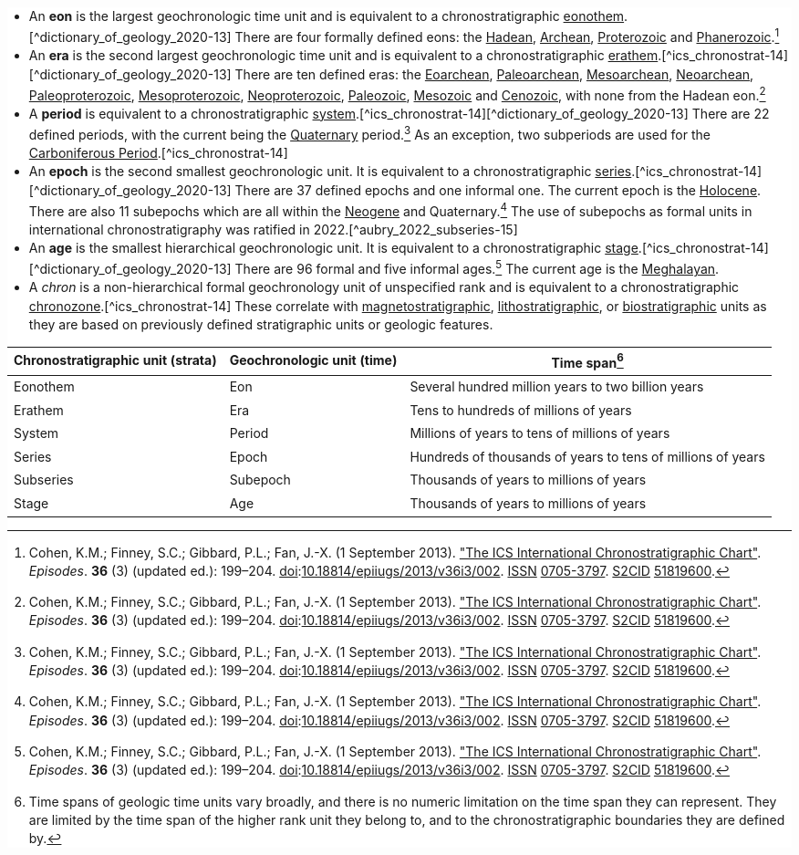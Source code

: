 - An **eon** is the largest geochronologic time unit and is equivalent to a chronostratigraphic [eonothem](https://en.m.wikipedia.org/wiki/Eonothem "Eonothem").[^dictionary_of_geology_2020-13] There are four formally defined eons: the [Hadean](https://en.m.wikipedia.org/wiki/Hadean "Hadean"), [Archean](https://en.m.wikipedia.org/wiki/Archean "Archean"), [Proterozoic](https://en.m.wikipedia.org/wiki/Proterozoic "Proterozoic") and [Phanerozoic](https://en.m.wikipedia.org/wiki/Phanerozoic "Phanerozoic").[^icc_cohen_2013-2]
- An **era** is the second largest geochronologic time unit and is equivalent to a chronostratigraphic [erathem](https://en.m.wikipedia.org/wiki/Erathem "Erathem").[^ics_chronostrat-14][^dictionary_of_geology_2020-13] There are ten defined eras: the [Eoarchean](https://en.m.wikipedia.org/wiki/Eoarchean "Eoarchean"), [Paleoarchean](https://en.m.wikipedia.org/wiki/Paleoarchean "Paleoarchean"), [Mesoarchean](https://en.m.wikipedia.org/wiki/Mesoarchean "Mesoarchean"), [Neoarchean](https://en.m.wikipedia.org/wiki/Neoarchean "Neoarchean"), [Paleoproterozoic](https://en.m.wikipedia.org/wiki/Paleoproterozoic "Paleoproterozoic"), [Mesoproterozoic](https://en.m.wikipedia.org/wiki/Mesoproterozoic "Mesoproterozoic"), [Neoproterozoic](https://en.m.wikipedia.org/wiki/Neoproterozoic "Neoproterozoic"), [Paleozoic](https://en.m.wikipedia.org/wiki/Paleozoic "Paleozoic"), [Mesozoic](https://en.m.wikipedia.org/wiki/Mesozoic "Mesozoic") and [Cenozoic](https://en.m.wikipedia.org/wiki/Cenozoic "Cenozoic"), with none from the Hadean eon.[^icc_cohen_2013-2]
- A **period** is equivalent to a chronostratigraphic [system](https://en.m.wikipedia.org/wiki/System_\(stratigraphy\) "System (stratigraphy)").[^ics_chronostrat-14][^dictionary_of_geology_2020-13] There are 22 defined periods, with the current being the [Quaternary](https://en.m.wikipedia.org/wiki/Quaternary "Quaternary") period.[^icc_cohen_2013-2] As an exception, two subperiods are used for the [Carboniferous Period](https://en.m.wikipedia.org/wiki/Carboniferous "Carboniferous").[^ics_chronostrat-14]
- An **epoch** is the second smallest geochronologic unit. It is equivalent to a chronostratigraphic [series](https://en.m.wikipedia.org/wiki/Series_\(stratigraphy\) "Series (stratigraphy)").[^ics_chronostrat-14][^dictionary_of_geology_2020-13] There are 37 defined epochs and one informal one. The current epoch is the [Holocene](https://en.m.wikipedia.org/wiki/Holocene "Holocene"). There are also 11 subepochs which are all within the [Neogene](https://en.m.wikipedia.org/wiki/Neogene "Neogene") and Quaternary.[^icc_cohen_2013-2] The use of subepochs as formal units in international chronostratigraphy was ratified in 2022.[^aubry_2022_subseries-15]
- An **age** is the smallest hierarchical geochronologic unit. It is equivalent to a chronostratigraphic [stage](https://en.m.wikipedia.org/wiki/Stage_\(stratigraphy\) "Stage (stratigraphy)").[^ics_chronostrat-14][^dictionary_of_geology_2020-13] There are 96 formal and five informal ages.[^icc_cohen_2013-2] The current age is the [Meghalayan](https://en.m.wikipedia.org/wiki/Meghalayan "Meghalayan").
- A *chron* is a non-hierarchical formal geochronology unit of unspecified rank and is equivalent to a chronostratigraphic [chronozone](https://en.m.wikipedia.org/wiki/Chronozone "Chronozone").[^ics_chronostrat-14] These correlate with [magnetostratigraphic](https://en.m.wikipedia.org/wiki/Magnetostratigraphy "Magnetostratigraphy"), [lithostratigraphic](https://en.m.wikipedia.org/wiki/Lithostratigraphy "Lithostratigraphy"), or [biostratigraphic](https://en.m.wikipedia.org/wiki/Biostratigraphy "Biostratigraphy") units as they are based on previously defined stratigraphic units or geologic features.

| Chronostratigraphic unit (strata) | Geochronologic unit (time) | Time span[^timespan-16] |
| --- | --- | --- |
| Eonothem | Eon | Several hundred million years to two billion years |
| Erathem | Era | Tens to hundreds of millions of years |
| System | Period | Millions of years to tens of millions of years |
| Series | Epoch | Hundreds of thousands of years to tens of millions of years |
| Subseries | Subepoch | Thousands of years to millions of years |
| Stage | Age | Thousands of years to millions of years |


[^timespan-16]: Time spans of geologic time units vary broadly, and there is no numeric limitation on the time span they can represent. They are limited by the time span of the higher rank unit they belong to, and to the chronostratigraphic boundaries they are defined by.
[^precam-21]: Precambrian or pre-Cambrian is an informal geological term for time before the Cambrian period
[^tertiary-24]: The Tertiary is a now obsolete geologic system/period spanning from 66 Ma to 2.6 Ma. It has no exact equivalent in the modern ICC, but is approximately equivalent to the merged Palaeogene and Neogene systems/periods.[^head_etal_2008-22][^gibbard_etal_2010-23]
[^ediacarandate-79]: Geochronometric date for the Ediacaran has been adjusted to reflect ICC v2023/09 as the formal definition for the base of the Cambrian has not changed.
[^kratian-80]: Kratian time span is not given in the article. It lies within the Neoarchean, and prior to the Siderian. The position shown here is an arbitrary division.
[^icc-dates-91]: The dates and uncertainties quoted are according to the [International Commission on Stratigraphy](https://en.m.wikipedia.org/wiki/International_Commission_on_Stratigraphy "International Commission on Stratigraphy") International Chronostratigraphic chart (v2024/12). An <sup>*</sup> indicates boundaries where a [Global Boundary Stratotype Section and Point](https://en.m.wikipedia.org/wiki/Global_Boundary_Stratotype_Section_and_Point "Global Boundary Stratotype Section and Point") has been internationally agreed.
[^atmospheric-carbon-dioxide-97]: For more information on this, see [Atmosphere of Earth#Evolution of Earth's atmosphere](https://en.m.wikipedia.org/wiki/Atmosphere_of_Earth#Evolution_of_Earth's_atmosphere "Atmosphere of Earth"), [Carbon dioxide in the Earth's atmosphere](https://en.m.wikipedia.org/wiki/Carbon_dioxide_in_the_Earth%27s_atmosphere "Carbon dioxide in the Earth's atmosphere"), and [climate change](https://en.m.wikipedia.org/wiki/Climate_variability_and_change "Climate variability and change"). Specific graphs of reconstructed CO<sub>2</sub> levels over the past ~550, 65, and 5 million years can be seen at [File:Phanerozoic Carbon Dioxide.png](https://en.m.wikipedia.org/wiki/File:Phanerozoic_Carbon_Dioxide.png "File:Phanerozoic Carbon Dioxide.png"), [File:65 Myr Climate Change.png](https://en.m.wikipedia.org/wiki/File:65_Myr_Climate_Change.png "File:65 Myr Climate Change.png"), [File:Five Myr Climate Change.png](https://en.m.wikipedia.org/wiki/File:Five_Myr_Climate_Change.png "File:Five Myr Climate Change.png"), respectively.
[^carbosub-102]: The [Mississippian](https://en.m.wikipedia.org/wiki/Mississippian_\(geology\) "Mississippian (geology)") and [Pennsylvanian](https://en.m.wikipedia.org/wiki/Pennsylvanian_\(geology\) "Pennsylvanian (geology)") are official sub-systems/sub-periods.
[^missipenns-103]: This is divided into Lower/Early, Middle, and Upper/Late series/epochs
[^absolute-age-109]: Defined by absolute age ([Global Standard Stratigraphic Age](https://en.m.wikipedia.org/wiki/Global_Standard_Stratigraphic_Age "Global Standard Stratigraphic Age")).
[^oldest-craton-110]: The age of the oldest measurable [craton](https://en.m.wikipedia.org/wiki/Craton "Craton"), or [continental crust](https://en.m.wikipedia.org/wiki/Continental_crust "Continental crust"), is dated to 3,600–3,800 Ma.
[^114]: Not enough is known about extra-solar planets for worthwhile speculation.
[^ics_statutes-1]: ["Statues & Guidelines"](https://stratigraphy.org/statutes). International Commission on Stratigraphy. Retrieved 5 April 2022.
[^icc_cohen_2013-2]: Cohen, K.M.; Finney, S.C.; Gibbard, P.L.; Fan, J.-X. (1 September 2013). ["The ICS International Chronostratigraphic Chart"](https://doi.org/10.18814%2Fepiiugs%2F2013%2Fv36i3%2F002). *Episodes*. **36** (3) (updated ed.): 199–204\. [doi](https://en.m.wikipedia.org/wiki/Doi_\(identifier\) "Doi (identifier)"):[10.18814/epiiugs/2013/v36i3/002](https://doi.org/10.18814%2Fepiiugs%2F2013%2Fv36i3%2F002). [ISSN](https://en.m.wikipedia.org/wiki/ISSN_\(identifier\) "ISSN (identifier)") [0705-3797](https://search.worldcat.org/issn/0705-3797). [S2CID](https://en.m.wikipedia.org/wiki/S2CID_\(identifier\) "S2CID (identifier)") [51819600](https://api.semanticscholar.org/CorpusID:51819600).
[^dalrymple_2001_aoe-3]: Dalrymple, G. Brent (2001). "The age of the Earth in the twentieth century: a problem (mostly) solved". *Special Publications, Geological Society of London*. **190** (1): 205–221\. [Bibcode](https://en.m.wikipedia.org/wiki/Bibcode_\(identifier\) "Bibcode (identifier)"):[2001GSLSP.190..205D](https://ui.adsabs.harvard.edu/abs/2001GSLSP.190..205D). [doi](https://en.m.wikipedia.org/wiki/Doi_\(identifier\) "Doi (identifier)"):[10.1144/GSL.SP.2001.190.01.14](https://doi.org/10.1144%2FGSL.SP.2001.190.01.14). [S2CID](https://en.m.wikipedia.org/wiki/S2CID_\(identifier\) "S2CID (identifier)") [130092094](https://api.semanticscholar.org/CorpusID:130092094).
[^shields_2022_pre-cryogenian-4]: Shields, Graham A.; Strachan, Robin A.; Porter, Susannah M.; Halverson, Galen P.; Macdonald, Francis A.; Plumb, Kenneth A.; de Alvarenga, Carlos J.; Banerjee, Dhiraj M.; Bekker, Andrey; Bleeker, Wouter; Brasier, Alexander (2022). ["A template for an improved rock-based subdivision of the pre-Cryogenian timescale"](https://doi.org/10.1144%2Fjgs2020-222). *Journal of the Geological Society*. **179** (1): jgs2020–222. [Bibcode](https://en.m.wikipedia.org/wiki/Bibcode_\(identifier\) "Bibcode (identifier)"):[2022JGSoc.179..222S](https://ui.adsabs.harvard.edu/abs/2022JGSoc.179..222S). [doi](https://en.m.wikipedia.org/wiki/Doi_\(identifier\) "Doi (identifier)"):[10.1144/jgs2020-222](https://doi.org/10.1144%2Fjgs2020-222). [ISSN](https://en.m.wikipedia.org/wiki/ISSN_\(identifier\) "ISSN (identifier)") [0016-7649](https://search.worldcat.org/issn/0016-7649). [S2CID](https://en.m.wikipedia.org/wiki/S2CID_\(identifier\) "S2CID (identifier)") [236285974](https://api.semanticscholar.org/CorpusID:236285974).